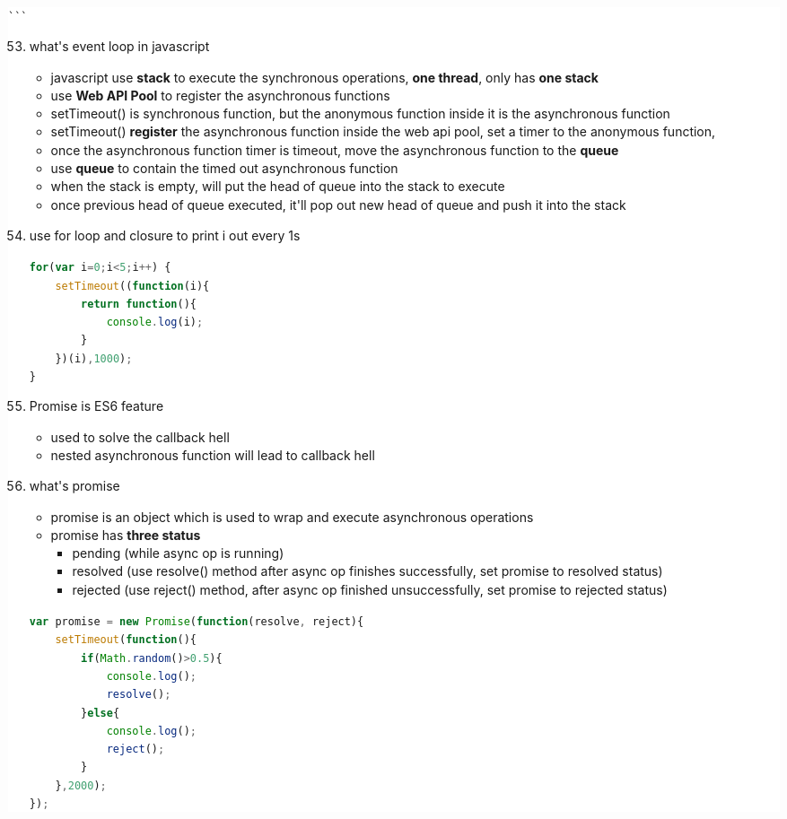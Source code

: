     ```

53. what's event loop in javascript

    - javascript use **stack** to execute the synchronous operations, **one thread**, only has **one stack**
    - use **Web API Pool** to register the asynchronous functions
    - setTimeout() is synchronous function, but the anonymous function inside it is the asynchronous function
    - setTimeout() **register** the asynchronous function inside the web api pool, set a timer to the anonymous function, 
    - once the asynchronous function timer is timeout, move the asynchronous function to the **queue**
    - use **queue** to contain the timed out asynchronous function
    - when the stack is empty, will put the head of queue into the stack to execute
    - once previous head of queue executed, it'll pop out new head of queue and push it into the stack

54. use for loop and closure to print i out every 1s

    ```javascript
    for(var i=0;i<5;i++) {
        setTimeout((function(i){
            return function(){
                console.log(i);
            }
        })(i),1000);
    }
    
    ```

55. Promise is ES6 feature

    - used to solve the callback hell
    - nested asynchronous function will lead to callback hell

56. what's promise

    - promise is an object which is used to wrap and execute asynchronous operations
    - promise has **three status**
      - pending (while async op is running)
      - resolved (use resolve() method after async op finishes successfully, set promise to resolved status)
      - rejected (use reject() method, after async op finished unsuccessfully, set promise to rejected status)

    ```javascript
    var promise = new Promise(function(resolve, reject){
        setTimeout(function(){
            if(Math.random()>0.5){
                console.log();
                resolve();
            }else{
                console.log();
                reject();
            }
        },2000);
    });
    